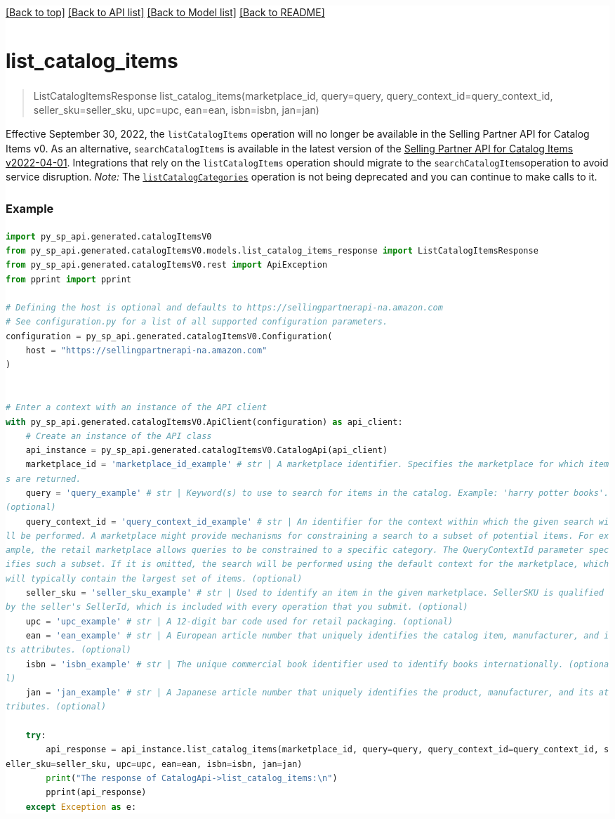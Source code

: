 [[Back to top]](#) [[Back to API list]](../README.md#documentation-for-api-endpoints) [[Back to Model list]](../README.md#documentation-for-models) [[Back to README]](../README.md)

# **list_catalog_items**
> ListCatalogItemsResponse list_catalog_items(marketplace_id, query=query, query_context_id=query_context_id, seller_sku=seller_sku, upc=upc, ean=ean, isbn=isbn, jan=jan)



Effective September 30, 2022, the `listCatalogItems` operation will no longer be available in the Selling Partner API for Catalog Items v0. As an alternative, `searchCatalogItems` is available in the latest version of the [Selling Partner API for Catalog Items v2022-04-01](doc:catalog-items-api-v2022-04-01-reference). Integrations that rely on the `listCatalogItems` operation should migrate to the `searchCatalogItems`operation to avoid service disruption.  _Note:_ The [`listCatalogCategories`](#get-catalogv0categories) operation is not being deprecated and you can continue to make calls to it.

### Example


```python
import py_sp_api.generated.catalogItemsV0
from py_sp_api.generated.catalogItemsV0.models.list_catalog_items_response import ListCatalogItemsResponse
from py_sp_api.generated.catalogItemsV0.rest import ApiException
from pprint import pprint

# Defining the host is optional and defaults to https://sellingpartnerapi-na.amazon.com
# See configuration.py for a list of all supported configuration parameters.
configuration = py_sp_api.generated.catalogItemsV0.Configuration(
    host = "https://sellingpartnerapi-na.amazon.com"
)


# Enter a context with an instance of the API client
with py_sp_api.generated.catalogItemsV0.ApiClient(configuration) as api_client:
    # Create an instance of the API class
    api_instance = py_sp_api.generated.catalogItemsV0.CatalogApi(api_client)
    marketplace_id = 'marketplace_id_example' # str | A marketplace identifier. Specifies the marketplace for which items are returned.
    query = 'query_example' # str | Keyword(s) to use to search for items in the catalog. Example: 'harry potter books'. (optional)
    query_context_id = 'query_context_id_example' # str | An identifier for the context within which the given search will be performed. A marketplace might provide mechanisms for constraining a search to a subset of potential items. For example, the retail marketplace allows queries to be constrained to a specific category. The QueryContextId parameter specifies such a subset. If it is omitted, the search will be performed using the default context for the marketplace, which will typically contain the largest set of items. (optional)
    seller_sku = 'seller_sku_example' # str | Used to identify an item in the given marketplace. SellerSKU is qualified by the seller's SellerId, which is included with every operation that you submit. (optional)
    upc = 'upc_example' # str | A 12-digit bar code used for retail packaging. (optional)
    ean = 'ean_example' # str | A European article number that uniquely identifies the catalog item, manufacturer, and its attributes. (optional)
    isbn = 'isbn_example' # str | The unique commercial book identifier used to identify books internationally. (optional)
    jan = 'jan_example' # str | A Japanese article number that uniquely identifies the product, manufacturer, and its attributes. (optional)

    try:
        api_response = api_instance.list_catalog_items(marketplace_id, query=query, query_context_id=query_context_id, seller_sku=seller_sku, upc=upc, ean=ean, isbn=isbn, jan=jan)
        print("The response of CatalogApi->list_catalog_items:\n")
        pprint(api_response)
    except Exception as e:
```